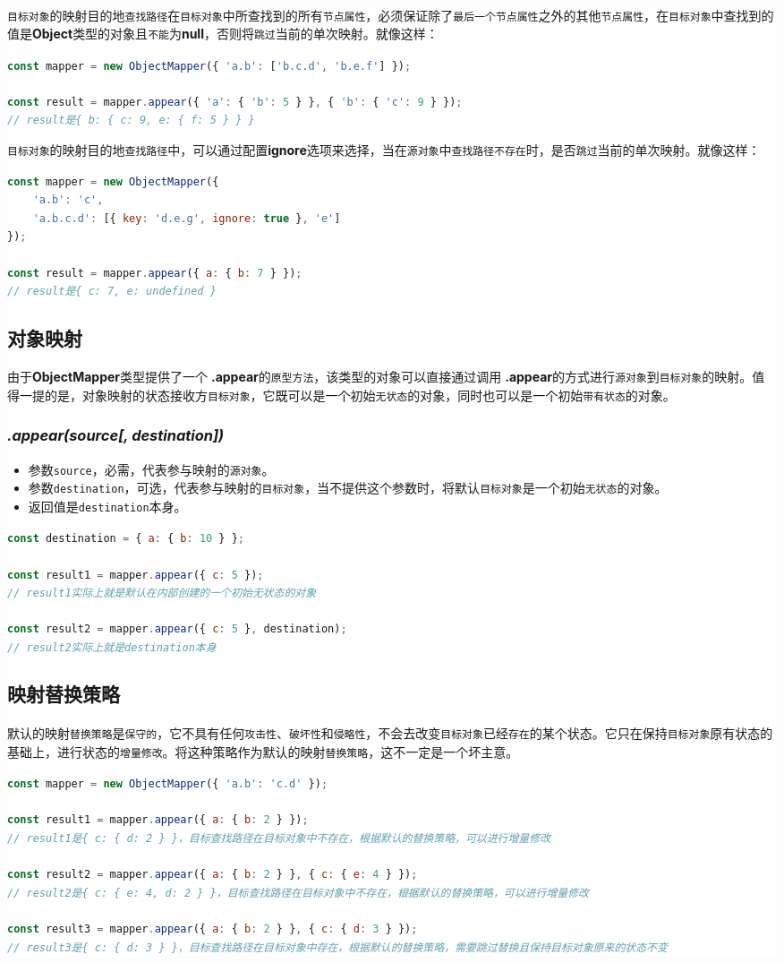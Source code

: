 `目标对象`的映射目的地`查找路径`在`目标对象`中所查找到的所有`节点属性`，必须保证除了`最后一个节点属性`之外的其他`节点属性`，在`目标对象`中查找到的值是**Object**类型的对象且`不能`为**null**，否则将`跳过`当前的单次映射。就像这样：
```javascript
const mapper = new ObjectMapper({ 'a.b': ['b.c.d', 'b.e.f'] });

const result = mapper.appear({ 'a': { 'b': 5 } }, { 'b': { 'c': 9 } });
// result是{ b: { c: 9, e: { f: 5 } } }
```

`目标对象`的映射目的地`查找路径`中，可以通过配置**ignore**选项来选择，当在`源对象`中`查找路径不存在`时，是否`跳过`当前的单次映射。就像这样：
```javascript
const mapper = new ObjectMapper({  
    'a.b': 'c',
    'a.b.c.d': [{ key: 'd.e.g', ignore: true }, 'e']
});

const result = mapper.appear({ a: { b: 7 } });
// result是{ c: 7, e: undefined }
```

## 对象映射
由于**ObjectMapper**类型提供了一个 **.appear**的`原型方法`，该类型的对象可以直接通过调用 **.appear**的方式进行`源对象`到`目标对象`的映射。值得一提的是，对象映射的状态接收方`目标对象`，它既可以是一个初始`无状态`的对象，同时也可以是一个初始`带有状态`的对象。

### ***.appear(source[, destination])***
- 参数`source`，必需，代表参与映射的`源对象`。
- 参数`destination`，可选，代表参与映射的`目标对象`，当不提供这个参数时，将默认`目标对象`是一个初始`无状态`的对象。
- 返回值是`destination`本身。
```javascript
const destination = { a: { b: 10 } };

const result1 = mapper.appear({ c: 5 });
// result1实际上就是默认在内部创建的一个初始无状态的对象

const result2 = mapper.appear({ c: 5 }, destination);
// result2实际上就是destination本身
```

## 映射替换策略
默认的映射`替换策略`是`保守的`，它不具有任何`攻击性`、`破坏性`和`侵略性`，不会去改变`目标对象`已经`存在`的某个状态。它只在保持`目标对象`原有状态的基础上，进行状态的`增量修改`。将这种策略作为默认的映射`替换策略`，这不一定是一个坏主意。
```javascript
const mapper = new ObjectMapper({ 'a.b': 'c.d' });

const result1 = mapper.appear({ a: { b: 2 } });
// result1是{ c: { d: 2 } }，目标查找路径在目标对象中不存在，根据默认的替换策略，可以进行增量修改

const result2 = mapper.appear({ a: { b: 2 } }, { c: { e: 4 } });
// result2是{ c: { e: 4, d: 2 } }，目标查找路径在目标对象中不存在，根据默认的替换策略，可以进行增量修改

const result3 = mapper.appear({ a: { b: 2 } }, { c: { d: 3 } });
// result3是{ c: { d: 3 } }，目标查找路径在目标对象中存在，根据默认的替换策略，需要跳过替换且保持目标对象原来的状态不变
```
